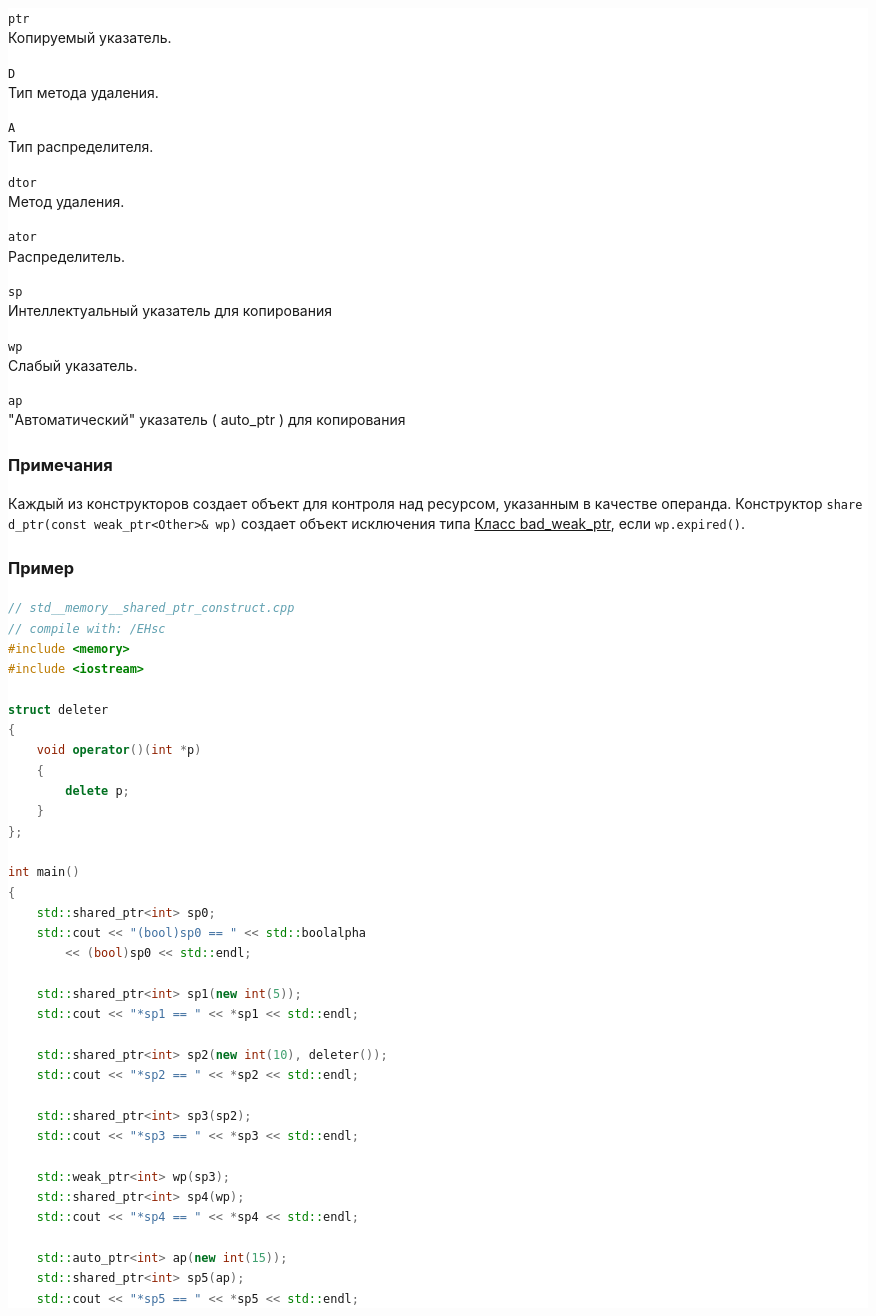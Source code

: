  `ptr`  
 Копируемый указатель.  
  
 `D`  
 Тип метода удаления.  
  
 `A`  
 Тип распределителя.  
  
 `dtor`  
 Метод удаления.  
  
 `ator`  
 Распределитель.  
  
 `sp`  
 Интеллектуальный указатель для копирования  
  
 `wp`  
 Слабый указатель.  
  
 `ap`  
 "Автоматический" указатель ( auto_ptr ) для копирования  
  
### <a name="remarks"></a>Примечания  
 Каждый из конструкторов создает объект для контроля над ресурсом, указанным в качестве операнда. Конструктор `shared_ptr(const weak_ptr<Other>& wp)` создает объект исключения типа [Класс bad_weak_ptr](../standard-library/bad-weak-ptr-class.md), если `wp.expired()`.  
  
### <a name="example"></a>Пример  
  
```cpp  
// std__memory__shared_ptr_construct.cpp   
// compile with: /EHsc   
#include <memory>   
#include <iostream>   
  
struct deleter
{
    void operator()(int *p)
    {
        delete p;
    }
};
  
int main()
{
    std::shared_ptr<int> sp0;
    std::cout << "(bool)sp0 == " << std::boolalpha
        << (bool)sp0 << std::endl;

    std::shared_ptr<int> sp1(new int(5));
    std::cout << "*sp1 == " << *sp1 << std::endl;

    std::shared_ptr<int> sp2(new int(10), deleter());
    std::cout << "*sp2 == " << *sp2 << std::endl;

    std::shared_ptr<int> sp3(sp2);
    std::cout << "*sp3 == " << *sp3 << std::endl;

    std::weak_ptr<int> wp(sp3);
    std::shared_ptr<int> sp4(wp);
    std::cout << "*sp4 == " << *sp4 << std::endl;

    std::auto_ptr<int> ap(new int(15));
    std::shared_ptr<int> sp5(ap);
    std::cout << "*sp5 == " << *sp5 << std::endl;
```